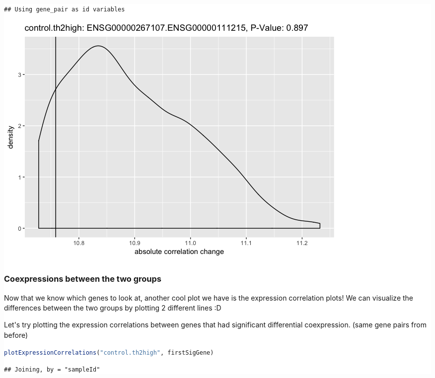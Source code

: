     ## Using gene_pair as id variables

![](differential_coexpression_analysis_demonstration_files/figure-markdown_github/insigificant%20permutation%20distributions-2.png)  

### Coexpressions between the two groups

Now that we know which genes to look at, another cool plot we have is the expression correlation plots! We can visualize the differences between the two groups by plotting 2 different lines :D


Let's try plotting the expression correlations between genes that had significant differential coexpression. (same gene pairs from before)

``` r
plotExpressionCorrelations("control.th2high", firstSigGene)
```

    ## Joining, by = "sampleId"
